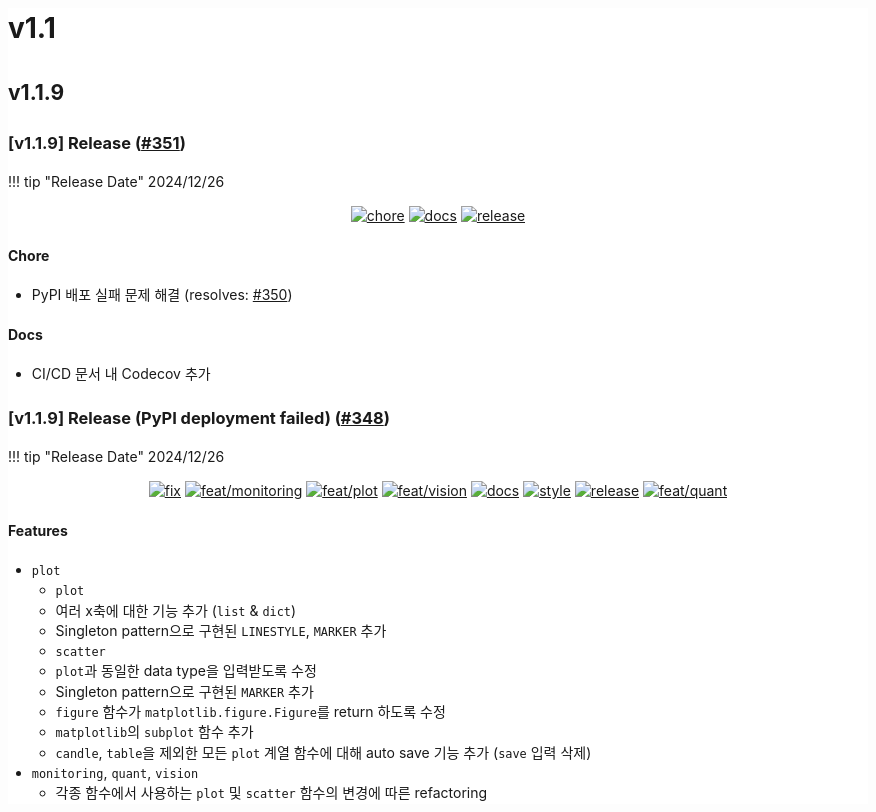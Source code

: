 # v1.1

## v1.1.9

<h3>[v1.1.9] Release (<a href=https://github.com/Zerohertz/zerohertzLib/pull/351>#351</a>)</h3>

!!! tip "Release Date"
    2024/12/26

<p align="center">
<a href="https://github.com/Zerohertz/zerohertzLib/pulls?q=is:pr label:chore"><img src="https://img.shields.io/badge/chore-fef2c0?style=flat-square&logo=github" alt="chore"/></a>
<a href="https://github.com/Zerohertz/zerohertzLib/pulls?q=is:pr label:docs"><img src="https://img.shields.io/badge/docs-E1B40A?style=flat-square&logo=github" alt="docs"/></a>
<a href="https://github.com/Zerohertz/zerohertzLib/pulls?q=is:pr label:release"><img src="https://img.shields.io/badge/release-00FF00?style=flat-square&logo=github" alt="release"/></a>
</p>


<h4>Chore</h4>

- PyPI 배포 실패 문제 해결 (resolves: <a href="https://github.com/Zerohertz/zerohertzLib/issues/350">#350</a>)

<h4>Docs</h4>

- CI/CD 문서 내 Codecov 추가

<h3>[v1.1.9] Release (PyPI deployment failed) (<a href=https://github.com/Zerohertz/zerohertzLib/pull/348>#348</a>)</h3>

!!! tip "Release Date"
    2024/12/26

<p align="center">
<a href="https://github.com/Zerohertz/zerohertzLib/pulls?q=is:pr label:fix"><img src="https://img.shields.io/badge/fix-d73a4a?style=flat-square&logo=github" alt="fix"/></a>
<a href="https://github.com/Zerohertz/zerohertzLib/pulls?q=is:pr label:feat/monitoring"><img src="https://img.shields.io/badge/feat/monitoring-31395C?style=flat-square&logo=github" alt="feat/monitoring"/></a>
<a href="https://github.com/Zerohertz/zerohertzLib/pulls?q=is:pr label:feat/plot"><img src="https://img.shields.io/badge/feat/plot-968B14?style=flat-square&logo=github" alt="feat/plot"/></a>
<a href="https://github.com/Zerohertz/zerohertzLib/pulls?q=is:pr label:feat/vision"><img src="https://img.shields.io/badge/feat/vision-D1F9CB?style=flat-square&logo=github" alt="feat/vision"/></a>
<a href="https://github.com/Zerohertz/zerohertzLib/pulls?q=is:pr label:docs"><img src="https://img.shields.io/badge/docs-E1B40A?style=flat-square&logo=github" alt="docs"/></a>
<a href="https://github.com/Zerohertz/zerohertzLib/pulls?q=is:pr label:style"><img src="https://img.shields.io/badge/style-03A17F?style=flat-square&logo=github" alt="style"/></a>
<a href="https://github.com/Zerohertz/zerohertzLib/pulls?q=is:pr label:release"><img src="https://img.shields.io/badge/release-00FF00?style=flat-square&logo=github" alt="release"/></a>
<a href="https://github.com/Zerohertz/zerohertzLib/pulls?q=is:pr label:feat/quant"><img src="https://img.shields.io/badge/feat/quant-ededed?style=flat-square&logo=github" alt="feat/quant"/></a>
</p>


<h4>Features</h4>

- `plot`
    - `plot`
    - 여러 x축에 대한 기능 추가 (`list` & `dict`)
    - Singleton pattern으로 구현된 `LINESTYLE`, `MARKER` 추가
    - `scatter`
    - `plot`과 동일한 data type을 입력받도록 수정
    - Singleton pattern으로 구현된 `MARKER` 추가
    - `figure` 함수가 `matplotlib.figure.Figure`를 return 하도록 수정
    - `matplotlib`의 `subplot` 함수 추가
    - `candle`, `table`을 제외한 모든 `plot` 계열 함수에 대해 auto save 기능 추가 (`save` 입력 삭제)
- `monitoring`, `quant`, `vision`
    - 각종 함수에서 사용하는 `plot` 및 `scatter` 함수의 변경에 따른 refactoring
